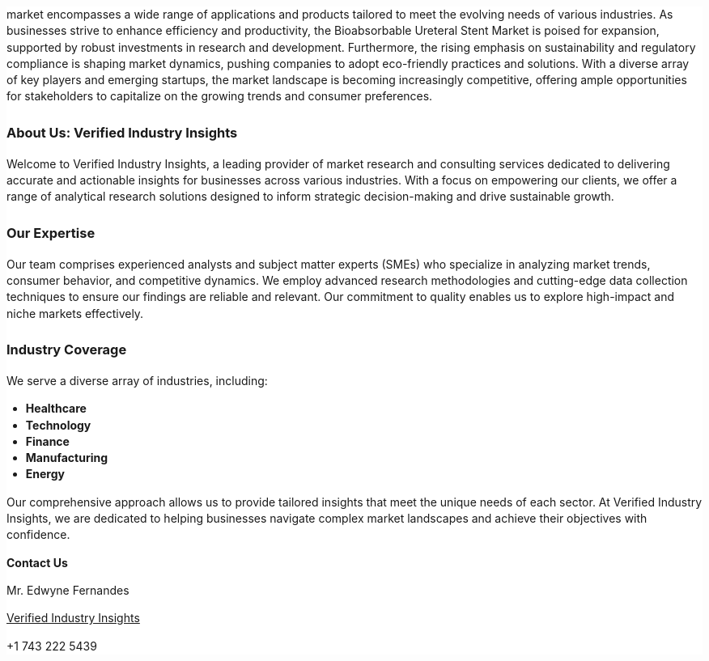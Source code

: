 market encompasses a wide range of applications and products tailored to meet the evolving needs of various industries. As businesses strive to enhance efficiency and productivity, the Bioabsorbable Ureteral Stent Market is poised for expansion, supported by robust investments in research and development. Furthermore, the rising emphasis on sustainability and regulatory compliance is shaping market dynamics, pushing companies to adopt eco-friendly practices and solutions. With a diverse array of key players and emerging startups, the market landscape is becoming increasingly competitive, offering ample opportunities for stakeholders to capitalize on the growing trends and consumer preferences.</p><h3>About Us: Verified Industry Insights</h3><p>Welcome to Verified Industry Insights, a leading provider of market research and consulting services dedicated to delivering accurate and actionable insights for businesses across various industries. With a focus on empowering our clients, we offer a range of analytical research solutions designed to inform strategic decision-making and drive sustainable growth.</p><h3>Our Expertise</h3><p>Our team comprises experienced analysts and subject matter experts (SMEs) who specialize in analyzing market trends, consumer behavior, and competitive dynamics. We employ advanced research methodologies and cutting-edge data collection techniques to ensure our findings are reliable and relevant. Our commitment to quality enables us to explore high-impact and niche markets effectively.</p><h3>Industry Coverage</h3><p>We serve a diverse array of industries, including:</p><ul><li><strong>Healthcare</strong></li><li><strong>Technology</strong></li><li><strong>Finance</strong></li><li><strong>Manufacturing</strong></li><li><strong>Energy</strong></li></ul><p>Our comprehensive approach allows us to provide tailored insights that meet the unique needs of each sector. At Verified Industry Insights, we are dedicated to helping businesses navigate complex market landscapes and achieve their objectives with confidence.</p><p><strong>Contact Us</strong></p><p>Mr. Edwyne Fernandes</p><p><a href="https://www.verifiedindustryinsights.com/">Verified Industry Insights</a></p><p>+1 743 222 5439</p>
